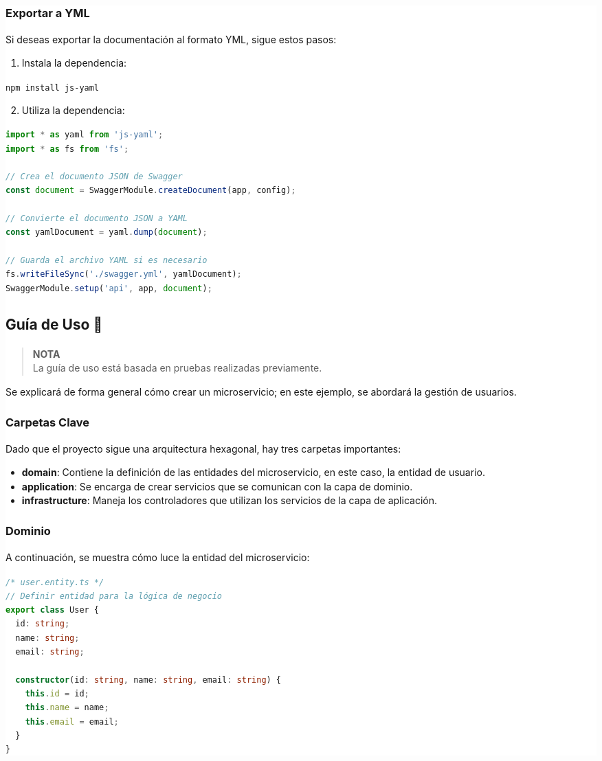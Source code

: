 ### Exportar a YML

Si deseas exportar la documentación al formato YML, sigue estos pasos:

1. Instala la dependencia:

```bash
npm install js-yaml
```

2. Utiliza la dependencia:

```ts
import * as yaml from 'js-yaml';
import * as fs from 'fs';

// Crea el documento JSON de Swagger
const document = SwaggerModule.createDocument(app, config);

// Convierte el documento JSON a YAML
const yamlDocument = yaml.dump(document);

// Guarda el archivo YAML si es necesario
fs.writeFileSync('./swagger.yml', yamlDocument);
SwaggerModule.setup('api', app, document);
```

## Guía de Uso 🎉

> **NOTA**  
> La guía de uso está basada en pruebas realizadas previamente.

Se explicará de forma general cómo crear un microservicio; en este ejemplo, se abordará la gestión de usuarios.

### Carpetas Clave

Dado que el proyecto sigue una arquitectura hexagonal, hay tres carpetas importantes:

- **domain**: Contiene la definición de las entidades del microservicio, en este caso, la entidad de usuario.
- **application**: Se encarga de crear servicios que se comunican con la capa de dominio.
- **infrastructure**: Maneja los controladores que utilizan los servicios de la capa de aplicación.

### Dominio

A continuación, se muestra cómo luce la entidad del microservicio:

```ts
/* user.entity.ts */
// Definir entidad para la lógica de negocio
export class User {
  id: string;
  name: string;
  email: string;

  constructor(id: string, name: string, email: string) {
    this.id = id;
    this.name = name;
    this.email = email;
  }
}
```
